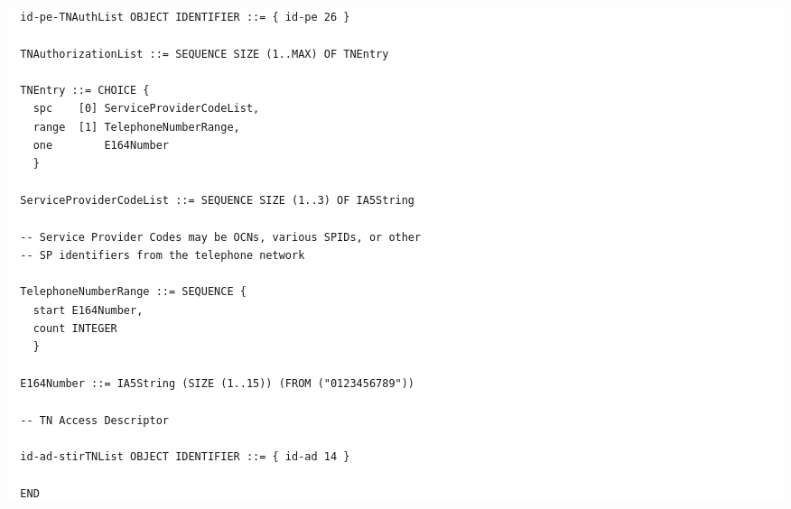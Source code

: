 ~~~
  id-pe-TNAuthList OBJECT IDENTIFIER ::= { id-pe 26 }

  TNAuthorizationList ::= SEQUENCE SIZE (1..MAX) OF TNEntry

  TNEntry ::= CHOICE {
    spc    [0] ServiceProviderCodeList,
    range  [1] TelephoneNumberRange,
    one        E164Number
    }

  ServiceProviderCodeList ::= SEQUENCE SIZE (1..3) OF IA5String

  -- Service Provider Codes may be OCNs, various SPIDs, or other
  -- SP identifiers from the telephone network

  TelephoneNumberRange ::= SEQUENCE {
    start E164Number,
    count INTEGER
    }

  E164Number ::= IA5String (SIZE (1..15)) (FROM ("0123456789"))

  -- TN Access Descriptor

  id-ad-stirTNList OBJECT IDENTIFIER ::= { id-ad 14 }

  END
~~~
